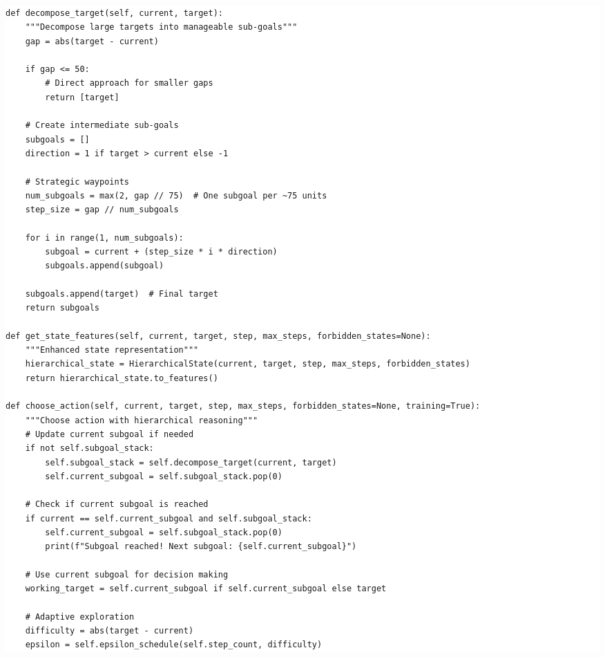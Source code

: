     def decompose_target(self, current, target):
        """Decompose large targets into manageable sub-goals"""
        gap = abs(target - current)
        
        if gap <= 50:
            # Direct approach for smaller gaps
            return [target]
        
        # Create intermediate sub-goals
        subgoals = []
        direction = 1 if target > current else -1
        
        # Strategic waypoints
        num_subgoals = max(2, gap // 75)  # One subgoal per ~75 units
        step_size = gap // num_subgoals
        
        for i in range(1, num_subgoals):
            subgoal = current + (step_size * i * direction)
            subgoals.append(subgoal)
        
        subgoals.append(target)  # Final target
        return subgoals
    
    def get_state_features(self, current, target, step, max_steps, forbidden_states=None):
        """Enhanced state representation"""
        hierarchical_state = HierarchicalState(current, target, step, max_steps, forbidden_states)
        return hierarchical_state.to_features()
    
    def choose_action(self, current, target, step, max_steps, forbidden_states=None, training=True):
        """Choose action with hierarchical reasoning"""
        # Update current subgoal if needed
        if not self.subgoal_stack:
            self.subgoal_stack = self.decompose_target(current, target)
            self.current_subgoal = self.subgoal_stack.pop(0)
        
        # Check if current subgoal is reached
        if current == self.current_subgoal and self.subgoal_stack:
            self.current_subgoal = self.subgoal_stack.pop(0)
            print(f"Subgoal reached! Next subgoal: {self.current_subgoal}")
        
        # Use current subgoal for decision making
        working_target = self.current_subgoal if self.current_subgoal else target
        
        # Adaptive exploration
        difficulty = abs(target - current)
        epsilon = self.epsilon_schedule(self.step_count, difficulty)
        